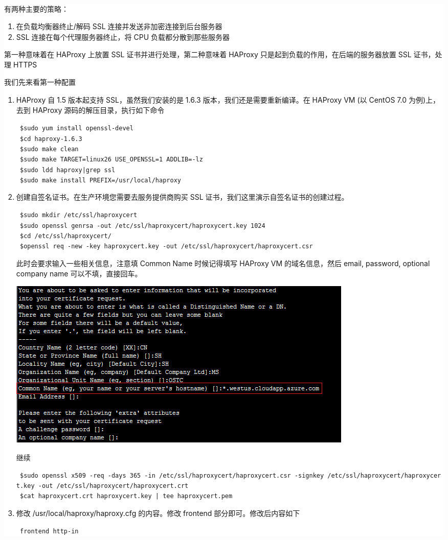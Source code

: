有两种主要的策略：

1. 在负载均衡器终止/解码 SSL 连接并发送非加密连接到后台服务器
2. SSL 连接在每个代理服务器终止，将 CPU 负载都分散到那些服务器

第一种意味着在 HAProxy 上放置 SSL 证书并进行处理，第二种意味着 HAProxy 只是起到负载的作用，在后端的服务器放置 SSL 证书，处理 HTTPS

我们先来看第一种配置

1. HAProxy 自 1.5 版本起支持 SSL，虽然我们安装的是 1.6.3 版本，我们还是需要重新编译。在 HAProxy VM (以 CentOS 7.0 为例)上，去到 HAProxy 源码的解压目录，执行如下命令

		$sudo yum install openssl-devel
		$cd haproxy-1.6.3
		$sudo make clean
		$sudo make TARGET=linux26 USE_OPENSSL=1 ADDLIB=-lz
		$sudo ldd haproxy|grep ssl
		$sudo make install PREFIX=/usr/local/haproxy

2. 创建自签名证书。在生产环境您需要去服务提供商购买 SSL 证书，我们这里演示自签名证书的创建过程。

		$sudo mkdir /etc/ssl/haproxycert
		$sudo openssl genrsa -out /etc/ssl/haproxycert/haproxycert.key 1024
		$cd /etc/ssl/haproxycert/
		$openssl req -new -key haproxycert.key -out /etc/ssl/haproxycert/haproxycert.csr

	此时会要求输入一些相关信息，注意填 Common Name 时候记得填写 HAProxy VM 的域名信息，然后 email, password, optional company name 可以不填，直接回车。

	![](./media/open-source-azure-virtual-machines-linux-install-and-configure-haproxy/ssl.png)

	继续

		$sudo openssl x509 -req -days 365 -in /etc/ssl/haproxycert/haproxycert.csr -signkey /etc/ssl/haproxycert/haproxycert.key -out /etc/ssl/haproxycert/haproxycert.crt
		$cat haproxycert.crt haproxycert.key | tee haproxycert.pem

3. 修改 /usr/local/haproxy/haproxy.cfg 的内容。修改 frontend 部分即可。修改后内容如下

		frontend http-in
		                     